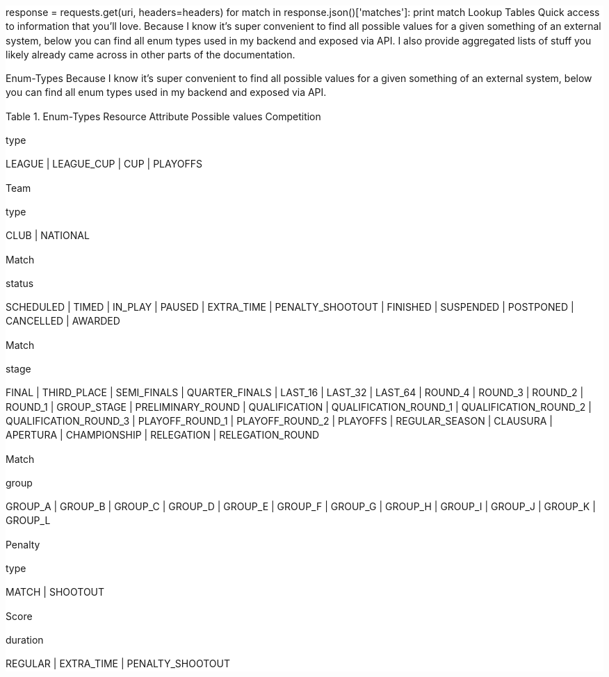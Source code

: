 response = requests.get(uri, headers=headers)
for match in response.json()['matches']:
  print match
  Lookup Tables
Quick access to information that you’ll love. Because I know it’s super convenient to find all possible values for a given something of an external system, below you can find all enum types used in my backend and exposed via API. I also provide aggregated lists of stuff you likely already came across in other parts of the documentation.

Enum-Types
Because I know it’s super convenient to find all possible values for a given something of an external system, below you can find all enum types used in my backend and exposed via API.

Table 1. Enum-Types
Resource	Attribute	Possible values
Competition

type

LEAGUE | LEAGUE_CUP | CUP | PLAYOFFS

Team

type

CLUB | NATIONAL

Match

status

SCHEDULED | TIMED | IN_PLAY | PAUSED | EXTRA_TIME | PENALTY_SHOOTOUT | FINISHED | SUSPENDED | POSTPONED | CANCELLED | AWARDED

Match

stage

FINAL | THIRD_PLACE | SEMI_FINALS | QUARTER_FINALS | LAST_16 | LAST_32 | LAST_64 | ROUND_4 | ROUND_3 | ROUND_2 | ROUND_1 | GROUP_STAGE | PRELIMINARY_ROUND | QUALIFICATION | QUALIFICATION_ROUND_1 | QUALIFICATION_ROUND_2 | QUALIFICATION_ROUND_3 | PLAYOFF_ROUND_1 | PLAYOFF_ROUND_2 | PLAYOFFS | REGULAR_SEASON | CLAUSURA | APERTURA | CHAMPIONSHIP | RELEGATION | RELEGATION_ROUND

Match

group

GROUP_A | GROUP_B | GROUP_C | GROUP_D | GROUP_E | GROUP_F | GROUP_G | GROUP_H | GROUP_I | GROUP_J | GROUP_K | GROUP_L

Penalty

type

MATCH | SHOOTOUT

Score

duration

REGULAR | EXTRA_TIME | PENALTY_SHOOTOUT
